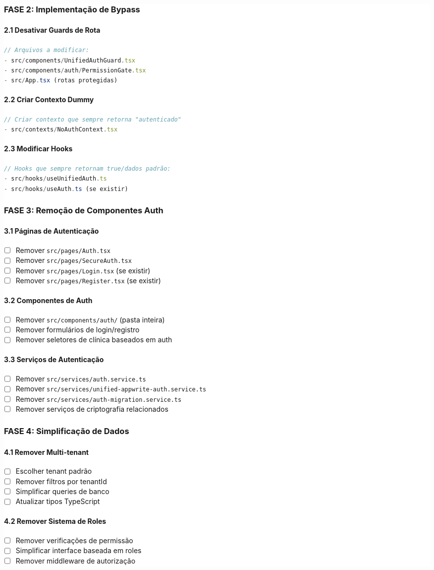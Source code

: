 ### **FASE 2: Implementação de Bypass**

#### 2.1 Desativar Guards de Rota
```typescript
// Arquivos a modificar:
- src/components/UnifiedAuthGuard.tsx
- src/components/auth/PermissionGate.tsx
- src/App.tsx (rotas protegidas)
```

#### 2.2 Criar Contexto Dummy
```typescript
// Criar contexto que sempre retorna "autenticado"
- src/contexts/NoAuthContext.tsx
```

#### 2.3 Modificar Hooks
```typescript
// Hooks que sempre retornam true/dados padrão:
- src/hooks/useUnifiedAuth.ts
- src/hooks/useAuth.ts (se existir)
```

### **FASE 3: Remoção de Componentes Auth**

#### 3.1 Páginas de Autenticação
- [ ] Remover `src/pages/Auth.tsx`
- [ ] Remover `src/pages/SecureAuth.tsx`
- [ ] Remover `src/pages/Login.tsx` (se existir)
- [ ] Remover `src/pages/Register.tsx` (se existir)

#### 3.2 Componentes de Auth
- [ ] Remover `src/components/auth/` (pasta inteira)
- [ ] Remover formulários de login/registro
- [ ] Remover seletores de clínica baseados em auth

#### 3.3 Serviços de Autenticação
- [ ] Remover `src/services/auth.service.ts`
- [ ] Remover `src/services/unified-appwrite-auth.service.ts`
- [ ] Remover `src/services/auth-migration.service.ts`
- [ ] Remover serviços de criptografia relacionados

### **FASE 4: Simplificação de Dados**

#### 4.1 Remover Multi-tenant
- [ ] Escolher tenant padrão
- [ ] Remover filtros por tenantId
- [ ] Simplificar queries de banco
- [ ] Atualizar tipos TypeScript

#### 4.2 Remover Sistema de Roles
- [ ] Remover verificações de permissão
- [ ] Simplificar interface baseada em roles
- [ ] Remover middleware de autorização
